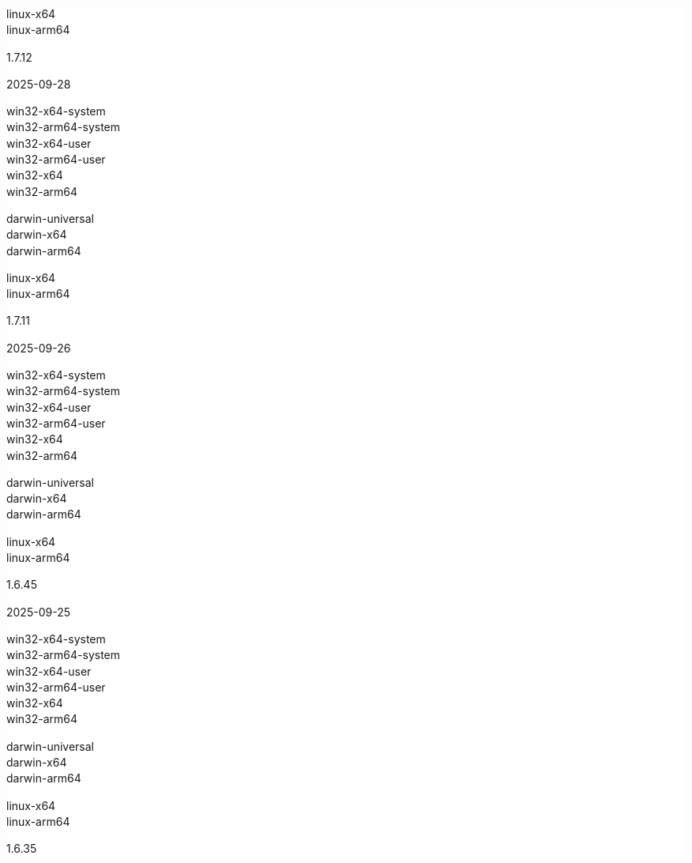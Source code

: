 linux-x64  
linux-arm64

1.7.12

2025-09-28

win32-x64-system  
win32-arm64-system  
win32-x64-user  
win32-arm64-user  
win32-x64  
win32-arm64

darwin-universal  
darwin-x64  
darwin-arm64

linux-x64  
linux-arm64

1.7.11

2025-09-26

win32-x64-system  
win32-arm64-system  
win32-x64-user  
win32-arm64-user  
win32-x64  
win32-arm64

darwin-universal  
darwin-x64  
darwin-arm64

linux-x64  
linux-arm64

1.6.45

2025-09-25

win32-x64-system  
win32-arm64-system  
win32-x64-user  
win32-arm64-user  
win32-x64  
win32-arm64

darwin-universal  
darwin-x64  
darwin-arm64

linux-x64  
linux-arm64

1.6.35

